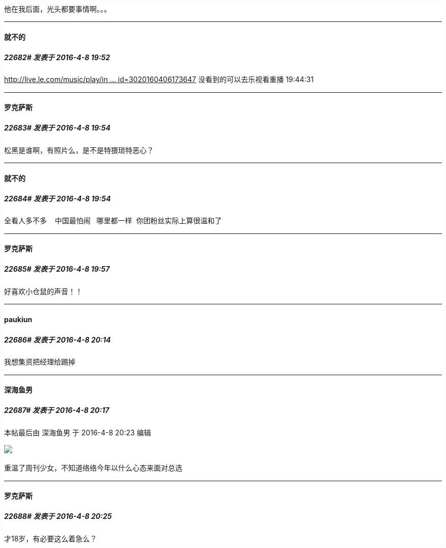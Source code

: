他在我后面，光头都要事情啊。。。

*****

####  就不的  
##### 22682#       发表于 2016-4-8 19:52

[http://live.le.com/music/play/in ... id=3020160406173647](http://live.le.com/music/play/index.shtml?type=zb&amp;id=3020160406173647) 没看到的可以去乐视看重播 19:44:31

*****

####  罗克萨斯  
##### 22683#       发表于 2016-4-8 19:54

松黑是谁啊，有照片么，是不是特猥琐特恶心？

*****

####  就不的  
##### 22684#       发表于 2016-4-8 19:54

全看人多不多    中国最怕闹   哪里都一样  你团粉丝实际上算很温和了

*****

####  罗克萨斯  
##### 22685#       发表于 2016-4-8 19:57

好喜欢小仓鼠的声音！！

*****

####  paukiun  
##### 22686#       发表于 2016-4-8 20:14

我想集资把经理给踢掉

*****

####  深海鱼男  
##### 22687#       发表于 2016-4-8 20:17

 本帖最后由 深海鱼男 于 2016-4-8 20:23 编辑 

<img src="http://ww1.sinaimg.cn/mw690/7c9df8b7jw1f2pk9wjurij20e80t0gri.jpg" referrerpolicy="no-referrer">

重温了周刊少女，不知道络络今年以什么心态来面对总选

*****

####  罗克萨斯  
##### 22688#       发表于 2016-4-8 20:25

才18岁，有必要这么着急么？
